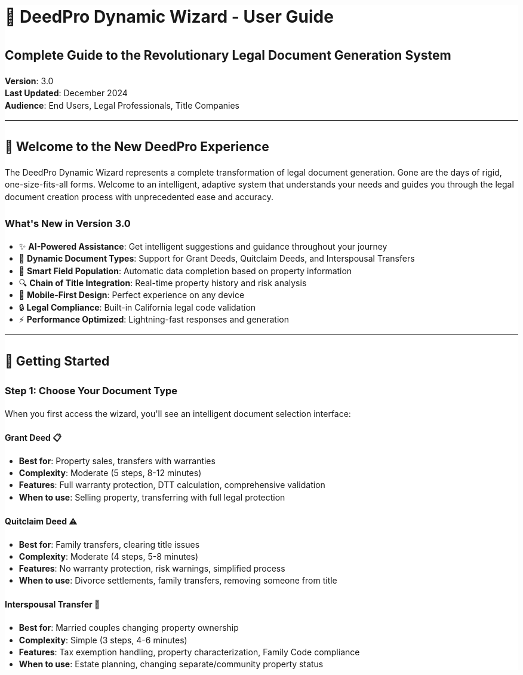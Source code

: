 # 📖 DeedPro Dynamic Wizard - User Guide
## Complete Guide to the Revolutionary Legal Document Generation System

**Version**: 3.0  
**Last Updated**: December 2024  
**Audience**: End Users, Legal Professionals, Title Companies  

---

## 🌟 **Welcome to the New DeedPro Experience**

The DeedPro Dynamic Wizard represents a complete transformation of legal document generation. Gone are the days of rigid, one-size-fits-all forms. Welcome to an intelligent, adaptive system that understands your needs and guides you through the legal document creation process with unprecedented ease and accuracy.

### **What's New in Version 3.0**
- ✨ **AI-Powered Assistance**: Get intelligent suggestions and guidance throughout your journey
- 🔄 **Dynamic Document Types**: Support for Grant Deeds, Quitclaim Deeds, and Interspousal Transfers
- 🧠 **Smart Field Population**: Automatic data completion based on property information
- 🔍 **Chain of Title Integration**: Real-time property history and risk analysis
- 📱 **Mobile-First Design**: Perfect experience on any device
- 🔒 **Legal Compliance**: Built-in California legal code validation
- ⚡ **Performance Optimized**: Lightning-fast responses and generation

---

## 🚀 **Getting Started**

### **Step 1: Choose Your Document Type**

When you first access the wizard, you'll see an intelligent document selection interface:

#### **Grant Deed** 📋
- **Best for**: Property sales, transfers with warranties
- **Complexity**: Moderate (5 steps, 8-12 minutes)
- **Features**: Full warranty protection, DTT calculation, comprehensive validation
- **When to use**: Selling property, transferring with full legal protection

#### **Quitclaim Deed** ⚠️
- **Best for**: Family transfers, clearing title issues
- **Complexity**: Moderate (4 steps, 5-8 minutes)
- **Features**: No warranty protection, risk warnings, simplified process
- **When to use**: Divorce settlements, family transfers, removing someone from title

#### **Interspousal Transfer** 💑
- **Best for**: Married couples changing property ownership
- **Complexity**: Simple (3 steps, 4-6 minutes)
- **Features**: Tax exemption handling, property characterization, Family Code compliance
- **When to use**: Estate planning, changing separate/community property status
